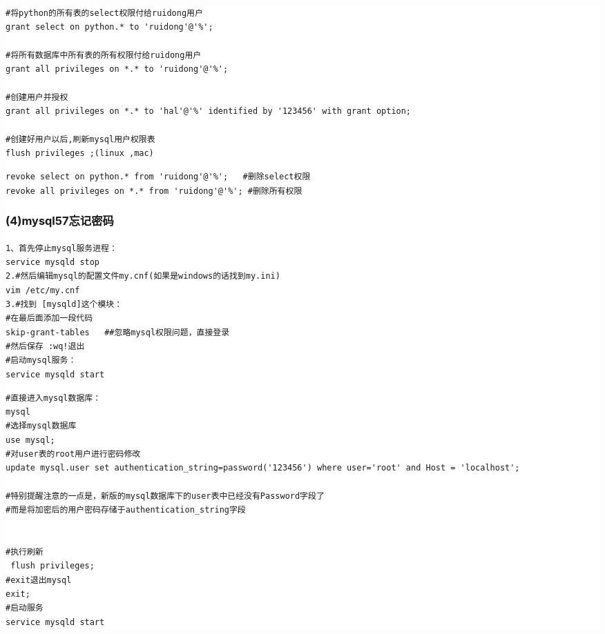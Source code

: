 ```mysql
#将python的所有表的select权限付给ruidong用户
grant select on python.* to 'ruidong'@'%';  

#将所有数据库中所有表的所有权限付给ruidong用户
grant all privileges on *.* to 'ruidong'@'%';

#创建用户并授权
grant all privileges on *.* to 'hal'@'%' identified by '123456' with grant option;

#创建好用户以后,刷新mysql用户权限表
flush privileges ;(linux ,mac)
```

```mysql
revoke select on python.* from 'ruidong'@'%';   #删除select权限
revoke all privileges on *.* from 'ruidong'@'%'; #删除所有权限
```

### (4)mysql57忘记密码

```mysql
1、首先停止mysql服务进程：
service mysqld stop
2.#然后编辑mysql的配置文件my.cnf(如果是windows的话找到my.ini)
vim /etc/my.cnf
3.#找到 [mysqld]这个模块：
#在最后面添加一段代码
skip-grant-tables   ##忽略mysql权限问题，直接登录
#然后保存 :wq!退出
#启动mysql服务：
service mysqld start
```

```mysql
#直接进入mysql数据库：
mysql
#选择mysql数据库
use mysql;
#对user表的root用户进行密码修改
update mysql.user set authentication_string=password('123456') where user='root' and Host = 'localhost';

#特别提醒注意的一点是，新版的mysql数据库下的user表中已经没有Password字段了
#而是将加密后的用户密码存储于authentication_string字段


#执行刷新
 flush privileges;
#exit退出mysql
exit;
#启动服务
service mysqld start
```
